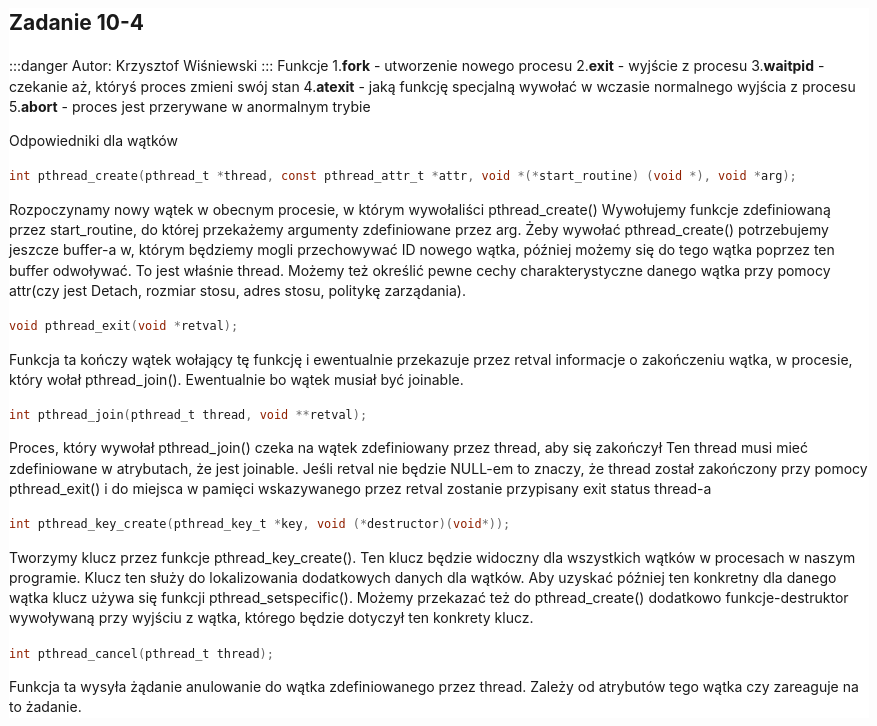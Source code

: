 ## Zadanie 10-4

:::danger
Autor: Krzysztof Wiśniewski
:::
Funkcje
1.**fork** - utworzenie nowego procesu
2.**exit** - wyjście z procesu
3.**waitpid** - czekanie aż, któryś proces zmieni swój stan
4.**atexit** - jaką funkcję specjalną wywołać w wczasie normalnego wyjścia z procesu
5.**abort** - proces jest przerywane w anormalnym trybie

Odpowiedniki dla wątków

```c
int pthread_create(pthread_t *thread, const pthread_attr_t *attr, void *(*start_routine) (void *), void *arg);
```
Rozpoczynamy nowy wątek w obecnym procesie, w którym wywołaliści pthread_create()
 Wywołujemy funkcje zdefiniowaną przez start_routine, do której przekażemy argumenty zdefiniowane przez arg. 
 Żeby wywołać pthread_create() potrzebujemy jeszcze buffer-a w, którym będziemy mogli przechowywać ID nowego wątka, 
 później możemy się do tego wątka poprzez ten buffer odwoływać. To jest właśnie thread. 
 Możemy też określić pewne cechy charakterystyczne danego wątka przy pomocy attr(czy jest Detach, rozmiar stosu, adres stosu, politykę zarządania).
 
 ```c
 void pthread_exit(void *retval);
 ```
  Funkcja ta kończy wątek wołający tę funkcję i ewentualnie przekazuje przez retval informacje o
   zakończeniu wątka, w procesie, który wołał pthread_join(). Ewentualnie bo wątek musiał być joinable.
   
```c
int pthread_join(pthread_t thread, void **retval);
```
   Proces, który wywołał pthread_join() czeka na wątek zdefiniowany przez thread, aby się zakończył
   Ten thread musi mieć zdefiniowane w atrybutach, że jest joinable.
   Jeśli retval nie będzie NULL-em to znaczy, że thread został zakończony przy pomocy pthread_exit() i do miejsca w pamięci wskazywanego przez retval zostanie przypisany exit status thread-a 
	
```c    
int pthread_key_create(pthread_key_t *key, void (*destructor)(void*));
```
Tworzymy klucz przez funkcje pthread_key_create(). Ten klucz będzie widoczny dla wszystkich wątków w procesach w naszym programie. Klucz ten służy do lokalizowania dodatkowych danych dla wątków. Aby uzyskać później ten konkretny dla danego wątka klucz używa się funkcji pthread_setspecific().
Możemy przekazać też do pthread_create() dodatkowo funkcje-destruktor wywoływaną przy wyjściu z wątka, którego będzie dotyczył ten konkrety klucz.

```c
int pthread_cancel(pthread_t thread);
```
Funkcja ta wysyła żądanie anulowanie do wątka zdefiniowanego przez thread. Zależy od atrybutów tego wątka czy zareaguje na to żadanie.
